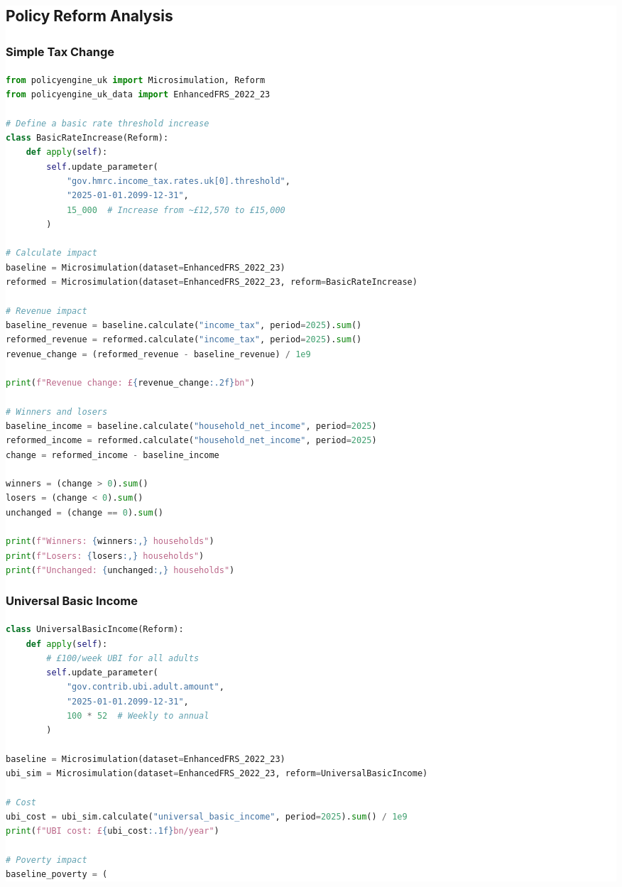 ## Policy Reform Analysis

### Simple Tax Change

```python
from policyengine_uk import Microsimulation, Reform
from policyengine_uk_data import EnhancedFRS_2022_23

# Define a basic rate threshold increase
class BasicRateIncrease(Reform):
    def apply(self):
        self.update_parameter(
            "gov.hmrc.income_tax.rates.uk[0].threshold",
            "2025-01-01.2099-12-31",
            15_000  # Increase from ~£12,570 to £15,000
        )

# Calculate impact
baseline = Microsimulation(dataset=EnhancedFRS_2022_23)
reformed = Microsimulation(dataset=EnhancedFRS_2022_23, reform=BasicRateIncrease)

# Revenue impact
baseline_revenue = baseline.calculate("income_tax", period=2025).sum()
reformed_revenue = reformed.calculate("income_tax", period=2025).sum()
revenue_change = (reformed_revenue - baseline_revenue) / 1e9

print(f"Revenue change: £{revenue_change:.2f}bn")

# Winners and losers
baseline_income = baseline.calculate("household_net_income", period=2025)
reformed_income = reformed.calculate("household_net_income", period=2025)
change = reformed_income - baseline_income

winners = (change > 0).sum()
losers = (change < 0).sum()
unchanged = (change == 0).sum()

print(f"Winners: {winners:,} households")
print(f"Losers: {losers:,} households")
print(f"Unchanged: {unchanged:,} households")
```

### Universal Basic Income

```python
class UniversalBasicIncome(Reform):
    def apply(self):
        # £100/week UBI for all adults
        self.update_parameter(
            "gov.contrib.ubi.adult.amount",
            "2025-01-01.2099-12-31",
            100 * 52  # Weekly to annual
        )

baseline = Microsimulation(dataset=EnhancedFRS_2022_23)
ubi_sim = Microsimulation(dataset=EnhancedFRS_2022_23, reform=UniversalBasicIncome)

# Cost
ubi_cost = ubi_sim.calculate("universal_basic_income", period=2025).sum() / 1e9
print(f"UBI cost: £{ubi_cost:.1f}bn/year")

# Poverty impact
baseline_poverty = (
```